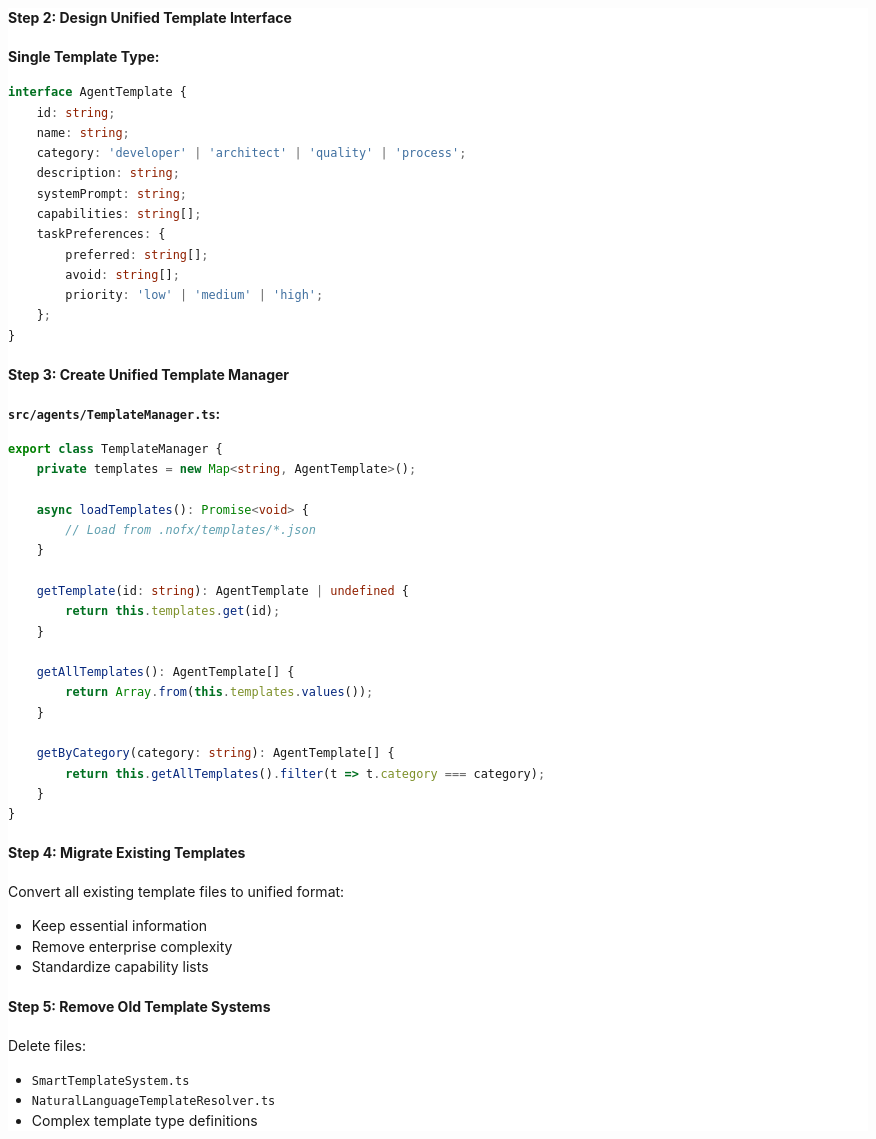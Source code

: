#### **Step 2: Design Unified Template Interface**

**Single Template Type:**
```typescript
interface AgentTemplate {
    id: string;
    name: string;
    category: 'developer' | 'architect' | 'quality' | 'process';
    description: string;
    systemPrompt: string;
    capabilities: string[];
    taskPreferences: {
        preferred: string[];
        avoid: string[];
        priority: 'low' | 'medium' | 'high';
    };
}
```

#### **Step 3: Create Unified Template Manager**

**`src/agents/TemplateManager.ts`:**
```typescript
export class TemplateManager {
    private templates = new Map<string, AgentTemplate>();

    async loadTemplates(): Promise<void> {
        // Load from .nofx/templates/*.json
    }

    getTemplate(id: string): AgentTemplate | undefined {
        return this.templates.get(id);
    }

    getAllTemplates(): AgentTemplate[] {
        return Array.from(this.templates.values());
    }

    getByCategory(category: string): AgentTemplate[] {
        return this.getAllTemplates().filter(t => t.category === category);
    }
}
```

#### **Step 4: Migrate Existing Templates**
Convert all existing template files to unified format:
- Keep essential information
- Remove enterprise complexity
- Standardize capability lists

#### **Step 5: Remove Old Template Systems**
Delete files:
- `SmartTemplateSystem.ts`
- `NaturalLanguageTemplateResolver.ts`
- Complex template type definitions
